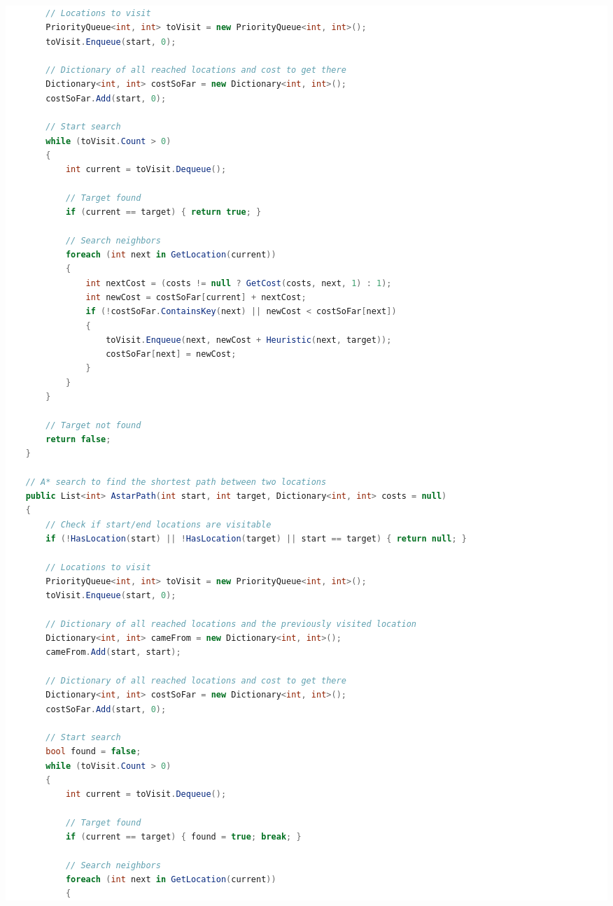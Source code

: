 ```csharp
        // Locations to visit
        PriorityQueue<int, int> toVisit = new PriorityQueue<int, int>();
        toVisit.Enqueue(start, 0);

        // Dictionary of all reached locations and cost to get there
        Dictionary<int, int> costSoFar = new Dictionary<int, int>();
        costSoFar.Add(start, 0);

        // Start search
        while (toVisit.Count > 0)
        {
            int current = toVisit.Dequeue();
            
            // Target found
            if (current == target) { return true; }

            // Search neighbors
            foreach (int next in GetLocation(current))
            {
                int nextCost = (costs != null ? GetCost(costs, next, 1) : 1);
                int newCost = costSoFar[current] + nextCost;
                if (!costSoFar.ContainsKey(next) || newCost < costSoFar[next])
                {
                    toVisit.Enqueue(next, newCost + Heuristic(next, target));
                    costSoFar[next] = newCost;
                }
            }
        }

        // Target not found
        return false;
    }
    
    // A* search to find the shortest path between two locations
    public List<int> AstarPath(int start, int target, Dictionary<int, int> costs = null)
    {
        // Check if start/end locations are visitable
        if (!HasLocation(start) || !HasLocation(target) || start == target) { return null; }

        // Locations to visit
        PriorityQueue<int, int> toVisit = new PriorityQueue<int, int>();
        toVisit.Enqueue(start, 0);

        // Dictionary of all reached locations and the previously visited location
        Dictionary<int, int> cameFrom = new Dictionary<int, int>();
        cameFrom.Add(start, start);

        // Dictionary of all reached locations and cost to get there
        Dictionary<int, int> costSoFar = new Dictionary<int, int>();
        costSoFar.Add(start, 0);

        // Start search
        bool found = false;
        while (toVisit.Count > 0)
        {
            int current = toVisit.Dequeue();
            
            // Target found
            if (current == target) { found = true; break; }

            // Search neighbors
            foreach (int next in GetLocation(current))
            {
```